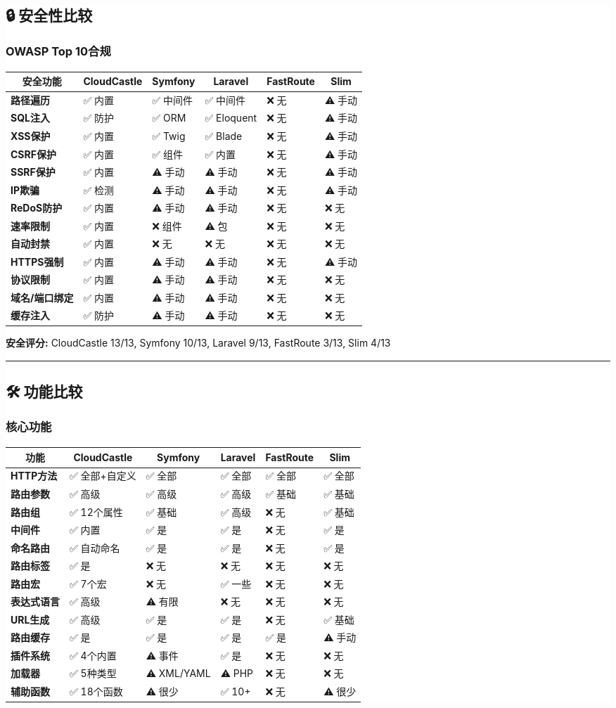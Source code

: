 
## 🔒 安全性比较

### OWASP Top 10合规

| 安全功能 | CloudCastle | Symfony | Laravel | FastRoute | Slim |
|----------|-------------|---------|---------|-----------|------|
| **路径遍历** | ✅ 内置 | ✅ 中间件 | ✅ 中间件 | ❌ 无 | ⚠️ 手动 |
| **SQL注入** | ✅ 防护 | ✅ ORM | ✅ Eloquent | ❌ 无 | ⚠️ 手动 |
| **XSS保护** | ✅ 内置 | ✅ Twig | ✅ Blade | ❌ 无 | ⚠️ 手动 |
| **CSRF保护** | ✅ 内置 | ✅ 组件 | ✅ 内置 | ❌ 无 | ⚠️ 手动 |
| **SSRF保护** | ✅ 内置 | ⚠️ 手动 | ⚠️ 手动 | ❌ 无 | ⚠️ 手动 |
| **IP欺骗** | ✅ 检测 | ⚠️ 手动 | ⚠️ 手动 | ❌ 无 | ⚠️ 手动 |
| **ReDoS防护** | ✅ 内置 | ⚠️ 手动 | ⚠️ 手动 | ❌ 无 | ❌ 无 |
| **速率限制** | ✅ 内置 | ❌ 组件 | ⚠️ 包 | ❌ 无 | ❌ 无 |
| **自动封禁** | ✅ 内置 | ❌ 无 | ❌ 无 | ❌ 无 | ❌ 无 |
| **HTTPS强制** | ✅ 内置 | ⚠️ 手动 | ⚠️ 手动 | ❌ 无 | ⚠️ 手动 |
| **协议限制** | ✅ 内置 | ⚠️ 手动 | ⚠️ 手动 | ❌ 无 | ❌ 无 |
| **域名/端口绑定** | ✅ 内置 | ⚠️ 手动 | ⚠️ 手动 | ❌ 无 | ❌ 无 |
| **缓存注入** | ✅ 防护 | ⚠️ 手动 | ⚠️ 手动 | ❌ 无 | ❌ 无 |

**安全评分:** CloudCastle 13/13, Symfony 10/13, Laravel 9/13, FastRoute 3/13, Slim 4/13

---

## 🛠️ 功能比较

### 核心功能

| 功能 | CloudCastle | Symfony | Laravel | FastRoute | Slim |
|------|-------------|---------|---------|-----------|------|
| **HTTP方法** | ✅ 全部+自定义 | ✅ 全部 | ✅ 全部 | ✅ 全部 | ✅ 全部 |
| **路由参数** | ✅ 高级 | ✅ 高级 | ✅ 高级 | ✅ 基础 | ✅ 基础 |
| **路由组** | ✅ 12个属性 | ✅ 基础 | ✅ 高级 | ❌ 无 | ✅ 基础 |
| **中间件** | ✅ 内置 | ✅ 是 | ✅ 是 | ❌ 无 | ✅ 是 |
| **命名路由** | ✅ 自动命名 | ✅ 是 | ✅ 是 | ❌ 无 | ✅ 是 |
| **路由标签** | ✅ 是 | ❌ 无 | ❌ 无 | ❌ 无 | ❌ 无 |
| **路由宏** | ✅ 7个宏 | ❌ 无 | ✅ 一些 | ❌ 无 | ❌ 无 |
| **表达式语言** | ✅ 高级 | ⚠️ 有限 | ❌ 无 | ❌ 无 | ❌ 无 |
| **URL生成** | ✅ 高级 | ✅ 是 | ✅ 是 | ❌ 无 | ✅ 基础 |
| **路由缓存** | ✅ 是 | ✅ 是 | ✅ 是 | ✅ 是 | ⚠️ 手动 |
| **插件系统** | ✅ 4个内置 | ⚠️ 事件 | ✅ 是 | ❌ 无 | ❌ 无 |
| **加载器** | ✅ 5种类型 | ⚠️ XML/YAML | ⚠️ PHP | ❌ 无 | ❌ 无 |
| **辅助函数** | ✅ 18个函数 | ⚠️ 很少 | ✅ 10+ | ❌ 无 | ⚠️ 很少 |
